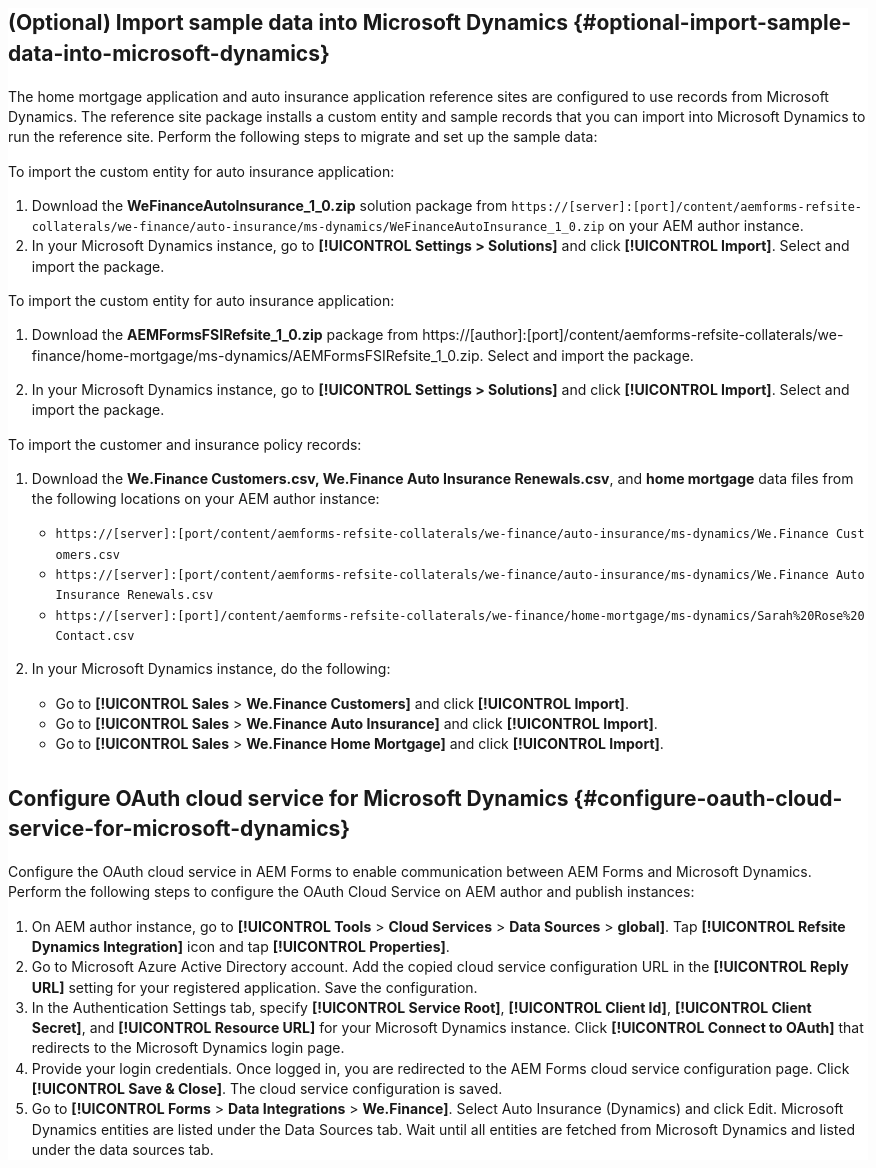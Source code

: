 ## (Optional) Import sample data into Microsoft Dynamics {#optional-import-sample-data-into-microsoft-dynamics}

The home mortgage application and auto insurance application reference sites are configured to use records from Microsoft Dynamics. The reference site package installs a custom entity and sample records that you can import into Microsoft Dynamics to run the reference site. Perform the following steps to migrate and set up the sample data:

To import the custom entity for auto insurance application:

1. Download the **WeFinanceAutoInsurance_1_0.zip** solution package from `https://[server]:[port]/content/aemforms-refsite-collaterals/we-finance/auto-insurance/ms-dynamics/WeFinanceAutoInsurance_1_0.zip` on your AEM author instance.
1. In your Microsoft Dynamics instance, go to **[!UICONTROL Settings &gt; Solutions]** and click **[!UICONTROL Import]**. Select and import the package.

To import the custom entity for auto insurance application:

1. Download the **AEMFormsFSIRefsite_1_0.zip** package from https://[author]:[port]/content/aemforms-refsite-collaterals/we-finance/home-mortgage/ms-dynamics/AEMFormsFSIRefsite_1_0.zip. Select and import the package.  

1. In your Microsoft Dynamics instance, go to **[!UICONTROL Settings &gt; Solutions]** and click **[!UICONTROL Import]**. Select and import the package.

To import the customer and insurance policy records:

1. Download the **We.Finance Customers.csv, We.Finance Auto Insurance Renewals.csv**, and **home mortgage** data files from the following locations on your AEM author instance:

    * `https://[server]:[port/content/aemforms-refsite-collaterals/we-finance/auto-insurance/ms-dynamics/We.Finance Customers.csv`
    * `https://[server]:[port/content/aemforms-refsite-collaterals/we-finance/auto-insurance/ms-dynamics/We.Finance Auto Insurance Renewals.csv`
    * `https://[server]:[port]/content/aemforms-refsite-collaterals/we-finance/home-mortgage/ms-dynamics/Sarah%20Rose%20Contact.csv`

1. In your Microsoft Dynamics instance, do the following:

    * Go to **[!UICONTROL Sales** &gt;  **We.Finance Customers]** and click **[!UICONTROL Import]**.
    * Go to **[!UICONTROL Sales** &gt;  **We.Finance Auto Insurance]** and click **[!UICONTROL Import]**.
    * Go to **[!UICONTROL Sales** &gt;  **We.Finance Home Mortgage]**  and click **[!UICONTROL Import]**.

## Configure OAuth cloud service for Microsoft Dynamics {#configure-oauth-cloud-service-for-microsoft-dynamics}

Configure the OAuth cloud service in AEM Forms to enable communication between AEM Forms and Microsoft Dynamics. Perform the following steps to configure the OAuth Cloud Service on AEM author and publish instances:

1. On AEM author instance, go to **[!UICONTROL Tools** &gt;  **Cloud Services** &gt; **Data Sources** &gt; **global]**. Tap **[!UICONTROL Refsite Dynamics Integration]** icon and tap **[!UICONTROL Properties]**. 
1. Go to Microsoft Azure Active Directory account. Add the copied cloud service configuration URL in the **[!UICONTROL Reply URL]** setting for your registered application. Save the configuration.
1. In the Authentication Settings tab, specify **[!UICONTROL Service Root]**, **[!UICONTROL Client Id]**, **[!UICONTROL Client Secret]**, and **[!UICONTROL Resource URL]** for your Microsoft Dynamics instance. Click **[!UICONTROL Connect to OAuth]** that redirects to the Microsoft Dynamics login page.
1. Provide your login credentials. Once logged in, you are redirected to the AEM Forms cloud service configuration page. Click **[!UICONTROL Save & Close]**. The cloud service configuration is saved. 
1. Go to **[!UICONTROL Forms** &gt;  **Data Integrations** &gt; **We.Finance]**. Select Auto Insurance (Dynamics) and click Edit. Microsoft Dynamics entities are listed under the Data Sources tab. Wait until all entities are fetched from Microsoft Dynamics and listed under the data sources tab.
